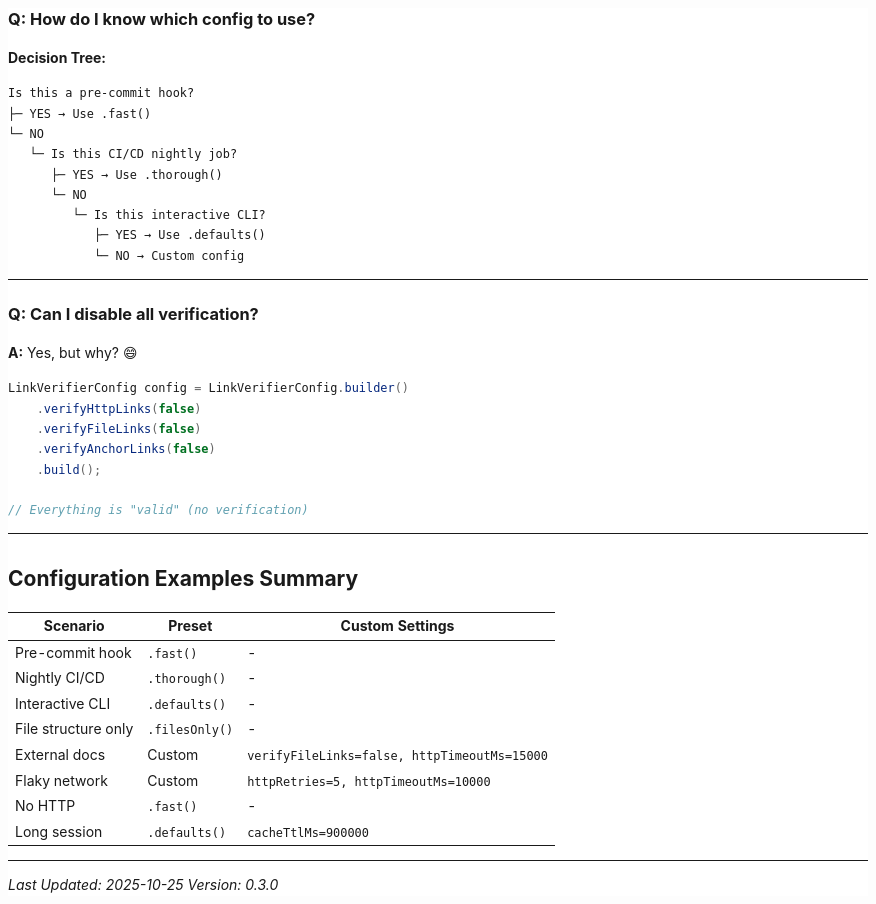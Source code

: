 
### Q: How do I know which config to use?

**Decision Tree:**

```
Is this a pre-commit hook?
├─ YES → Use .fast()
└─ NO
   └─ Is this CI/CD nightly job?
      ├─ YES → Use .thorough()
      └─ NO
         └─ Is this interactive CLI?
            ├─ YES → Use .defaults()
            └─ NO → Custom config
```

---

### Q: Can I disable all verification?

**A:** Yes, but why? 😄

```java
LinkVerifierConfig config = LinkVerifierConfig.builder()
    .verifyHttpLinks(false)
    .verifyFileLinks(false)
    .verifyAnchorLinks(false)
    .build();

// Everything is "valid" (no verification)
```

---

## Configuration Examples Summary

|      Scenario       |     Preset     |               Custom Settings                |
|---------------------|----------------|----------------------------------------------|
| Pre-commit hook     | `.fast()`      | -                                            |
| Nightly CI/CD       | `.thorough()`  | -                                            |
| Interactive CLI     | `.defaults()`  | -                                            |
| File structure only | `.filesOnly()` | -                                            |
| External docs       | Custom         | `verifyFileLinks=false, httpTimeoutMs=15000` |
| Flaky network       | Custom         | `httpRetries=5, httpTimeoutMs=10000`         |
| No HTTP             | `.fast()`      | -                                            |
| Long session        | `.defaults()`  | `cacheTtlMs=900000`                          |

---

*Last Updated: 2025-10-25*
*Version: 0.3.0*
